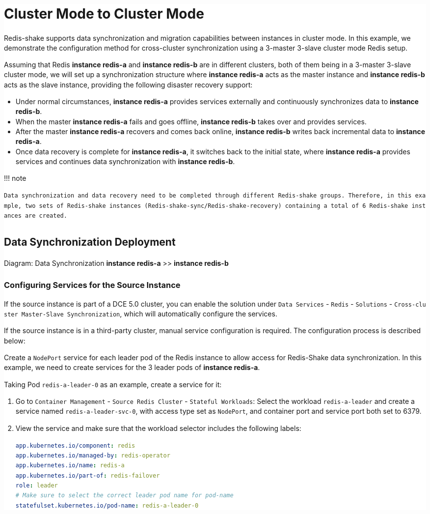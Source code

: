 # Cluster Mode to Cluster Mode

Redis-shake supports data synchronization and migration capabilities between instances in cluster mode. In this example, we demonstrate the configuration method for cross-cluster synchronization using a 3-master 3-slave cluster mode Redis setup.

Assuming that Redis **instance redis-a** and **instance redis-b** are in different clusters, both of them being in a 3-master 3-slave cluster mode, we will set up a synchronization structure where **instance redis-a** acts as the master instance and **instance redis-b** acts as the slave instance, providing the following disaster recovery support:

- Under normal circumstances, **instance redis-a** provides services externally and continuously synchronizes data to **instance redis-b**.
- When the master **instance redis-a** fails and goes offline, **instance redis-b** takes over and provides services.
- After the master **instance redis-a** recovers and comes back online, **instance redis-b** writes back incremental data to **instance redis-a**.
- Once data recovery is complete for **instance redis-a**, it switches back to the initial state, where **instance redis-a** provides services and continues data synchronization with **instance redis-b**.

!!! note

    Data synchronization and data recovery need to be completed through different Redis-shake groups. Therefore, in this example, two sets of Redis-shake instances (Redis-shake-sync/Redis-shake-recovery) containing a total of 6 Redis-shake instances are created.

## Data Synchronization Deployment

Diagram: Data Synchronization  **instance redis-a** >> **instance redis-b**

### Configuring Services for the Source Instance

If the source instance is part of a DCE 5.0 cluster, you can enable the solution under `Data Services` - `Redis` - `Solutions` - `Cross-cluster Master-Slave Synchronization`, which will automatically configure the services.

If the source instance is in a third-party cluster, manual service configuration is required. The configuration process is described below:

Create a `NodePort` service for each leader pod of the Redis instance to allow access for Redis-Shake data synchronization. In this example, we need to create services for the 3 leader pods of **instance redis-a**.

Taking Pod `redis-a-leader-0` as an example, create a service for it:

1. Go to `Container Management` - `Source Redis Cluster` - `Stateful Workloads`: Select the workload `redis-a-leader` and create a service named `redis-a-leader-svc-0`, with access type set as `NodePort`, and container port and service port both set to 6379.

2. View the service and make sure that the workload selector includes the following labels:

    ```yaml
    app.kubernetes.io/component: redis
    app.kubernetes.io/managed-by: redis-operator
    app.kubernetes.io/name: redis-a
    app.kubernetes.io/part-of: redis-failover
    role: leader
    # Make sure to select the correct leader pod name for pod-name
    statefulset.kubernetes.io/pod-name: redis-a-leader-0
    ```
